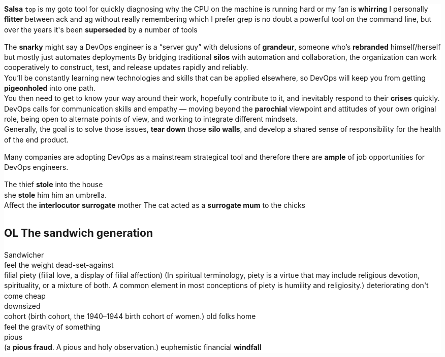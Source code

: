 

**Salsa** 
`top` is my goto tool for quickly diagnosing why the CPU on the machine is running hard or my fan is **whirring**
I personally **flitter** between ack and ag without really remembering which I prefer
grep is no doubt a powerful tool on the command line, but over the years it's been **superseded** by a number of tools

The **snarky** might say a DevOps engineer is a “server guy” with delusions of **grandeur**, someone who’s **rebranded** himself/herself but mostly just automates deployments
By bridging traditional **silos** with automation and collaboration, the organization can work cooperatively to construct, test, and release updates rapidly and reliably.  
You’ll be constantly learning new technologies and skills that can be applied elsewhere, so DevOps will keep you from getting **pigeonholed** into one path.  
You then need to get to know your way around their work, hopefully contribute to it, and inevitably respond to their **crises** quickly.  
DevOps calls for communication skills and empathy — moving beyond the **parochial** viewpoint and attitudes of your own original role, being open to alternate points of view, and working to integrate different mindsets.  
Generally, the goal is to solve those issues, **tear down** those **silo walls**, and develop a shared sense of responsibility for the health of the end product.  

Many companies are adopting DevOps as a mainstream strategical tool and therefore there are **ample** of job opportunities for DevOps engineers.  



The thief **stole** into the house  
she **stole** him him an umbrella.  
Affect the **interlocutor**
**surrogate** mother
The cat acted as a **surrogate mum** to the chicks

OL The sandwich generation 
-----
Sandwicher  
feel the weight 
dead-set-against  
filial piety
(filial love,  a display of filial affection)
(In spiritual terminology, piety is a virtue that may include religious devotion, spirituality, or a mixture of both. A common element in most conceptions of piety is humility and religiosity.)
deteriorating 
don't come cheap  
downsized  
cohort 
(birth cohort, the 1940–1944 birth cohort of women.)
old folks home  
feel the gravity of something  
pious  
(a **pious fraud**.  A pious and holy observation.)
euphemistic 
financial **windfall** 
